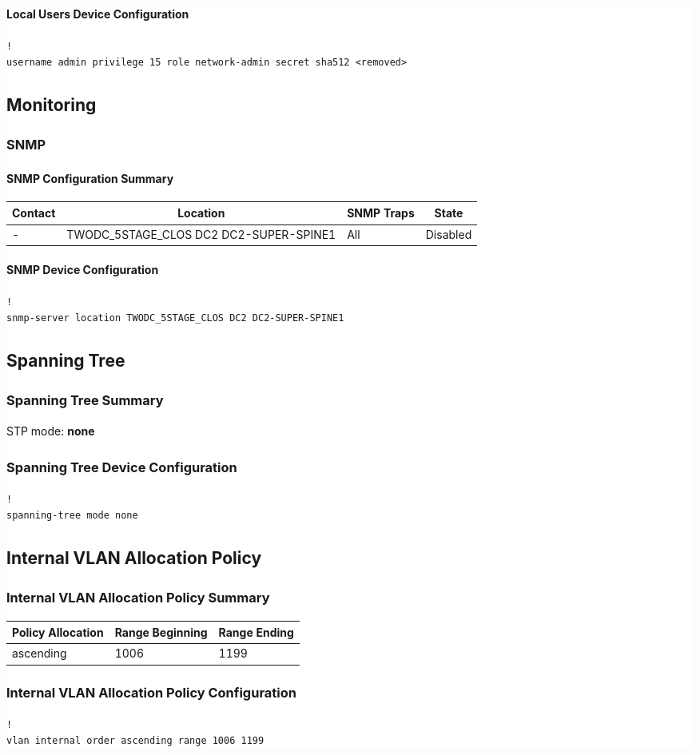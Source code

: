 #### Local Users Device Configuration

```eos
!
username admin privilege 15 role network-admin secret sha512 <removed>
```

## Monitoring

### SNMP

#### SNMP Configuration Summary

| Contact | Location | SNMP Traps | State |
| ------- | -------- | ---------- | ----- |
| - | TWODC_5STAGE_CLOS DC2 DC2-SUPER-SPINE1 | All | Disabled |

#### SNMP Device Configuration

```eos
!
snmp-server location TWODC_5STAGE_CLOS DC2 DC2-SUPER-SPINE1
```

## Spanning Tree

### Spanning Tree Summary

STP mode: **none**

### Spanning Tree Device Configuration

```eos
!
spanning-tree mode none
```

## Internal VLAN Allocation Policy

### Internal VLAN Allocation Policy Summary

| Policy Allocation | Range Beginning | Range Ending |
| ------------------| --------------- | ------------ |
| ascending | 1006 | 1199 |

### Internal VLAN Allocation Policy Configuration

```eos
!
vlan internal order ascending range 1006 1199
```
